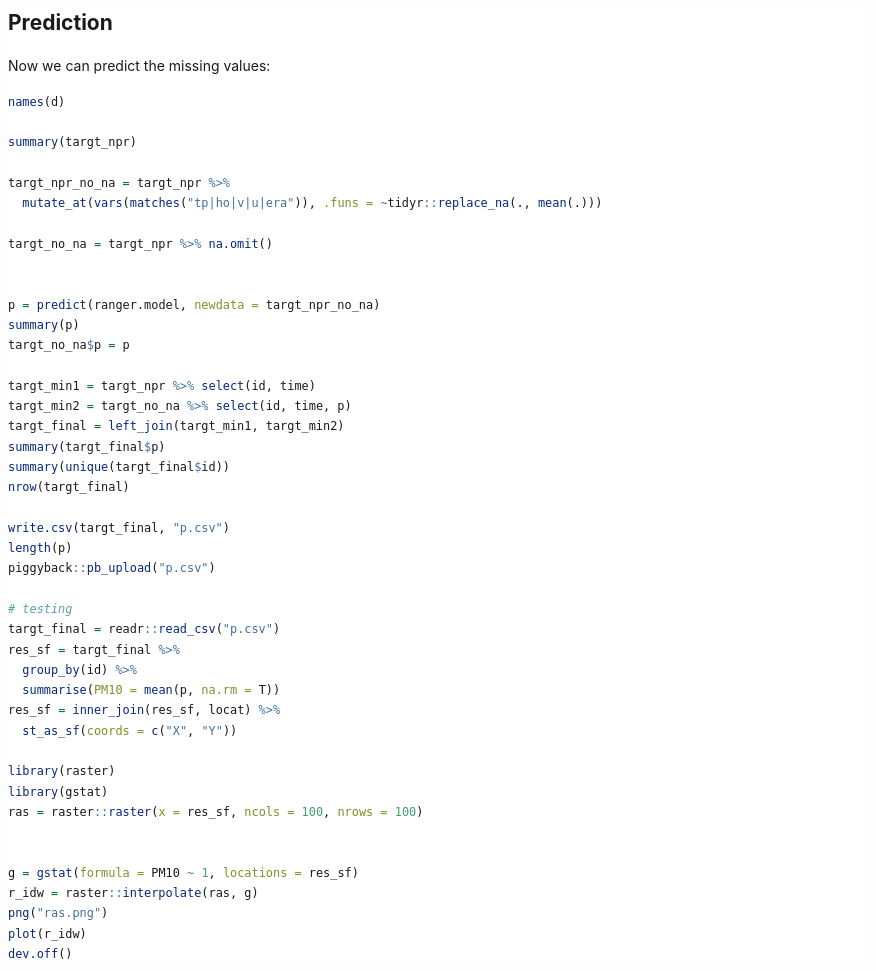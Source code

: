 ## Prediction

Now we can predict the missing values:

``` r
names(d)

summary(targt_npr)

targt_npr_no_na = targt_npr %>% 
  mutate_at(vars(matches("tp|ho|v|u|era")), .funs = ~tidyr::replace_na(., mean(.)))

targt_no_na = targt_npr %>% na.omit()


p = predict(ranger.model, newdata = targt_npr_no_na)
summary(p)
targt_no_na$p = p

targt_min1 = targt_npr %>% select(id, time)
targt_min2 = targt_no_na %>% select(id, time, p)
targt_final = left_join(targt_min1, targt_min2)
summary(targt_final$p)
summary(unique(targt_final$id))
nrow(targt_final)

write.csv(targt_final, "p.csv")
length(p)
piggyback::pb_upload("p.csv")

# testing
targt_final = readr::read_csv("p.csv")
res_sf = targt_final %>% 
  group_by(id) %>% 
  summarise(PM10 = mean(p, na.rm = T))
res_sf = inner_join(res_sf, locat) %>% 
  st_as_sf(coords = c("X", "Y"))

library(raster)
library(gstat)
ras = raster::raster(x = res_sf, ncols = 100, nrows = 100)


g = gstat(formula = PM10 ~ 1, locations = res_sf)
r_idw = raster::interpolate(ras, g)
png("ras.png")
plot(r_idw)
dev.off()
```

